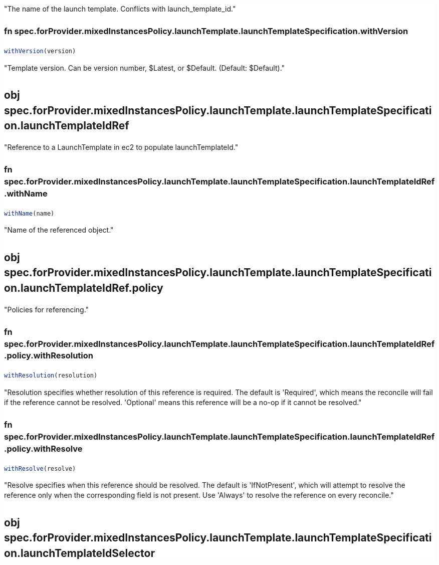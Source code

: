 "The name of the launch template. Conflicts with launch_template_id."

### fn spec.forProvider.mixedInstancesPolicy.launchTemplate.launchTemplateSpecification.withVersion

```ts
withVersion(version)
```

"Template version. Can be version number, $Latest, or $Default. (Default: $Default)."

## obj spec.forProvider.mixedInstancesPolicy.launchTemplate.launchTemplateSpecification.launchTemplateIdRef

"Reference to a LaunchTemplate in ec2 to populate launchTemplateId."

### fn spec.forProvider.mixedInstancesPolicy.launchTemplate.launchTemplateSpecification.launchTemplateIdRef.withName

```ts
withName(name)
```

"Name of the referenced object."

## obj spec.forProvider.mixedInstancesPolicy.launchTemplate.launchTemplateSpecification.launchTemplateIdRef.policy

"Policies for referencing."

### fn spec.forProvider.mixedInstancesPolicy.launchTemplate.launchTemplateSpecification.launchTemplateIdRef.policy.withResolution

```ts
withResolution(resolution)
```

"Resolution specifies whether resolution of this reference is required. The default is 'Required', which means the reconcile will fail if the reference cannot be resolved. 'Optional' means this reference will be a no-op if it cannot be resolved."

### fn spec.forProvider.mixedInstancesPolicy.launchTemplate.launchTemplateSpecification.launchTemplateIdRef.policy.withResolve

```ts
withResolve(resolve)
```

"Resolve specifies when this reference should be resolved. The default is 'IfNotPresent', which will attempt to resolve the reference only when the corresponding field is not present. Use 'Always' to resolve the reference on every reconcile."

## obj spec.forProvider.mixedInstancesPolicy.launchTemplate.launchTemplateSpecification.launchTemplateIdSelector
